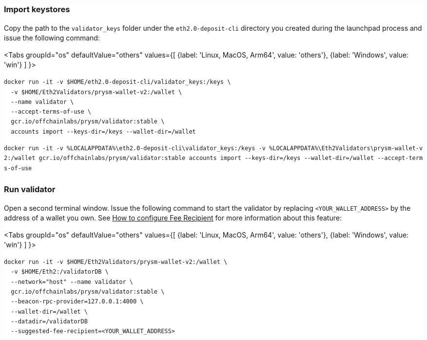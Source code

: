 ### Import keystores

Copy the path to the `validator_keys` folder under the `eth2.0-deposit-cli` directory you created during the launchpad process and issue the following command:

<Tabs
  groupId="os"
  defaultValue="others"
  values={[
    {label: 'Linux, MacOS, Arm64', value: 'others'},
    {label: 'Windows', value: 'win'}
  ]
}>
<TabItem value="others">

```text
docker run -it -v $HOME/eth2.0-deposit-cli/validator_keys:/keys \
  -v $HOME/Eth2Validators/prysm-wallet-v2:/wallet \
  --name validator \
  --accept-terms-of-use \
  gcr.io/offchainlabs/prysm/validator:stable \
  accounts import --keys-dir=/keys --wallet-dir=/wallet
```

</TabItem>
<TabItem value="win">

```text
docker run -it -v %LOCALAPPDATA%\eth2.0-deposit-cli\validator_keys:/keys -v %LOCALAPPDATA%\Eth2Validators\prysm-wallet-v2:/wallet gcr.io/offchainlabs/prysm/validator:stable accounts import --keys-dir=/keys --wallet-dir=/wallet --accept-terms-of-use
```

</TabItem>

</Tabs>

### Run validator

Open a second terminal window. Issue the following command to start the validator by replacing `<YOUR_WALLET_ADDRESS>` by the address of a wallet you own. See [How to configure Fee Recipient](/execution-node/fee-recipient.md) for more information about this feature:


<Tabs
  groupId="os"
  defaultValue="others"
  values={[
    {label: 'Linux, MacOS, Arm64', value: 'others'},
    {label: 'Windows', value: 'win'}
  ]
}>
<TabItem value="others">

```text
docker run -it -v $HOME/Eth2Validators/prysm-wallet-v2:/wallet \
  -v $HOME/Eth2:/validatorDB \
  --network="host" --name validator \
  gcr.io/offchainlabs/prysm/validator:stable \
  --beacon-rpc-provider=127.0.0.1:4000 \
  --wallet-dir=/wallet \
  --datadir=/validatorDB
  --suggested-fee-recipient=<YOUR_WALLET_ADDRESS>
```
